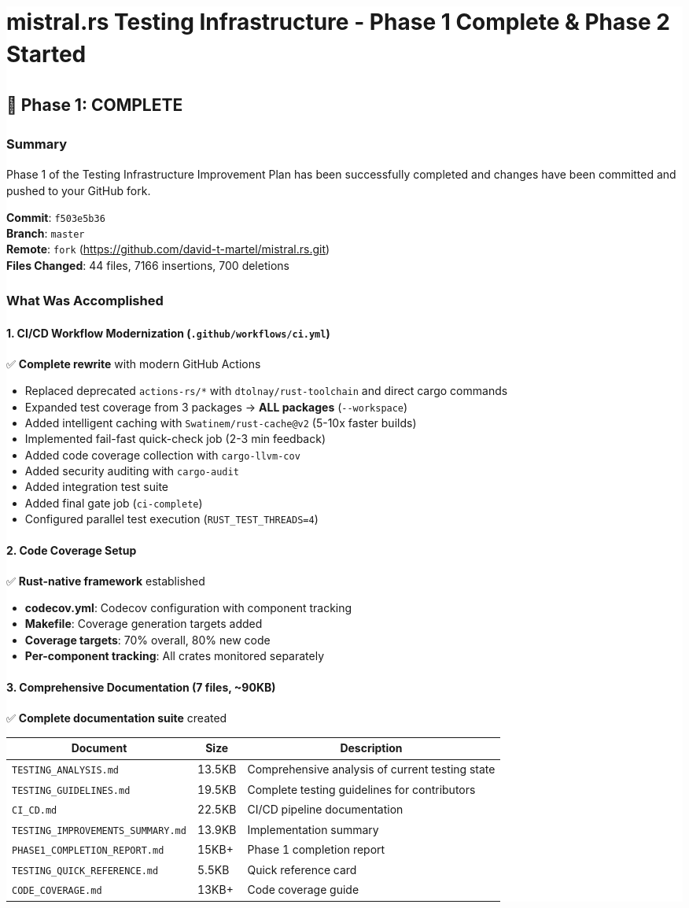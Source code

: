 # mistral.rs Testing Infrastructure - Phase 1 Complete & Phase 2 Started

## 🎉 Phase 1: COMPLETE

### Summary

Phase 1 of the Testing Infrastructure Improvement Plan has been successfully completed and changes have been committed and pushed to your GitHub fork.

**Commit**: `f503e5b36`\
**Branch**: `master`\
**Remote**: `fork` (https://github.com/david-t-martel/mistral.rs.git)\
**Files Changed**: 44 files, 7166 insertions, 700 deletions

### What Was Accomplished

#### 1. CI/CD Workflow Modernization (`.github/workflows/ci.yml`)

✅ **Complete rewrite** with modern GitHub Actions

- Replaced deprecated `actions-rs/*` with `dtolnay/rust-toolchain` and direct cargo commands
- Expanded test coverage from 3 packages → **ALL packages** (`--workspace`)
- Added intelligent caching with `Swatinem/rust-cache@v2` (5-10x faster builds)
- Implemented fail-fast quick-check job (2-3 min feedback)
- Added code coverage collection with `cargo-llvm-cov`
- Added security auditing with `cargo-audit`
- Added integration test suite
- Added final gate job (`ci-complete`)
- Configured parallel test execution (`RUST_TEST_THREADS=4`)

#### 2. Code Coverage Setup

✅ **Rust-native framework** established

- **codecov.yml**: Codecov configuration with component tracking
- **Makefile**: Coverage generation targets added
- **Coverage targets**: 70% overall, 80% new code
- **Per-component tracking**: All crates monitored separately

#### 3. Comprehensive Documentation (7 files, ~90KB)

✅ **Complete documentation suite** created

| Document                          | Size   | Description                                     |
| --------------------------------- | ------ | ----------------------------------------------- |
| `TESTING_ANALYSIS.md`             | 13.5KB | Comprehensive analysis of current testing state |
| `TESTING_GUIDELINES.md`           | 19.5KB | Complete testing guidelines for contributors    |
| `CI_CD.md`                        | 22.5KB | CI/CD pipeline documentation                    |
| `TESTING_IMPROVEMENTS_SUMMARY.md` | 13.9KB | Implementation summary                          |
| `PHASE1_COMPLETION_REPORT.md`     | 15KB+  | Phase 1 completion report                       |
| `TESTING_QUICK_REFERENCE.md`      | 5.5KB  | Quick reference card                            |
| `CODE_COVERAGE.md`                | 13KB+  | Code coverage guide                             |

